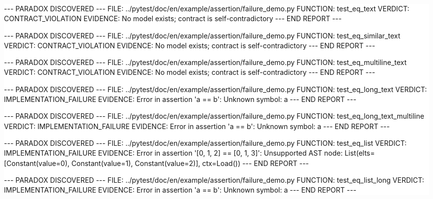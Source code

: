 
--- PARADOX DISCOVERED ---
FILE: ../pytest/doc/en/example/assertion/failure_demo.py
FUNCTION: test_eq_text
VERDICT: CONTRACT_VIOLATION
EVIDENCE: No model exists; contract is self-contradictory
--- END REPORT ---


--- PARADOX DISCOVERED ---
FILE: ../pytest/doc/en/example/assertion/failure_demo.py
FUNCTION: test_eq_similar_text
VERDICT: CONTRACT_VIOLATION
EVIDENCE: No model exists; contract is self-contradictory
--- END REPORT ---


--- PARADOX DISCOVERED ---
FILE: ../pytest/doc/en/example/assertion/failure_demo.py
FUNCTION: test_eq_multiline_text
VERDICT: CONTRACT_VIOLATION
EVIDENCE: No model exists; contract is self-contradictory
--- END REPORT ---


--- PARADOX DISCOVERED ---
FILE: ../pytest/doc/en/example/assertion/failure_demo.py
FUNCTION: test_eq_long_text
VERDICT: IMPLEMENTATION_FAILURE
EVIDENCE: Error in assertion 'a == b': Unknown symbol: a
--- END REPORT ---


--- PARADOX DISCOVERED ---
FILE: ../pytest/doc/en/example/assertion/failure_demo.py
FUNCTION: test_eq_long_text_multiline
VERDICT: IMPLEMENTATION_FAILURE
EVIDENCE: Error in assertion 'a == b': Unknown symbol: a
--- END REPORT ---


--- PARADOX DISCOVERED ---
FILE: ../pytest/doc/en/example/assertion/failure_demo.py
FUNCTION: test_eq_list
VERDICT: IMPLEMENTATION_FAILURE
EVIDENCE: Error in assertion '[0, 1, 2] == [0, 1, 3]': Unsupported AST node: List(elts=[Constant(value=0), Constant(value=1), Constant(value=2)], ctx=Load())
--- END REPORT ---


--- PARADOX DISCOVERED ---
FILE: ../pytest/doc/en/example/assertion/failure_demo.py
FUNCTION: test_eq_list_long
VERDICT: IMPLEMENTATION_FAILURE
EVIDENCE: Error in assertion 'a == b': Unknown symbol: a
--- END REPORT ---
